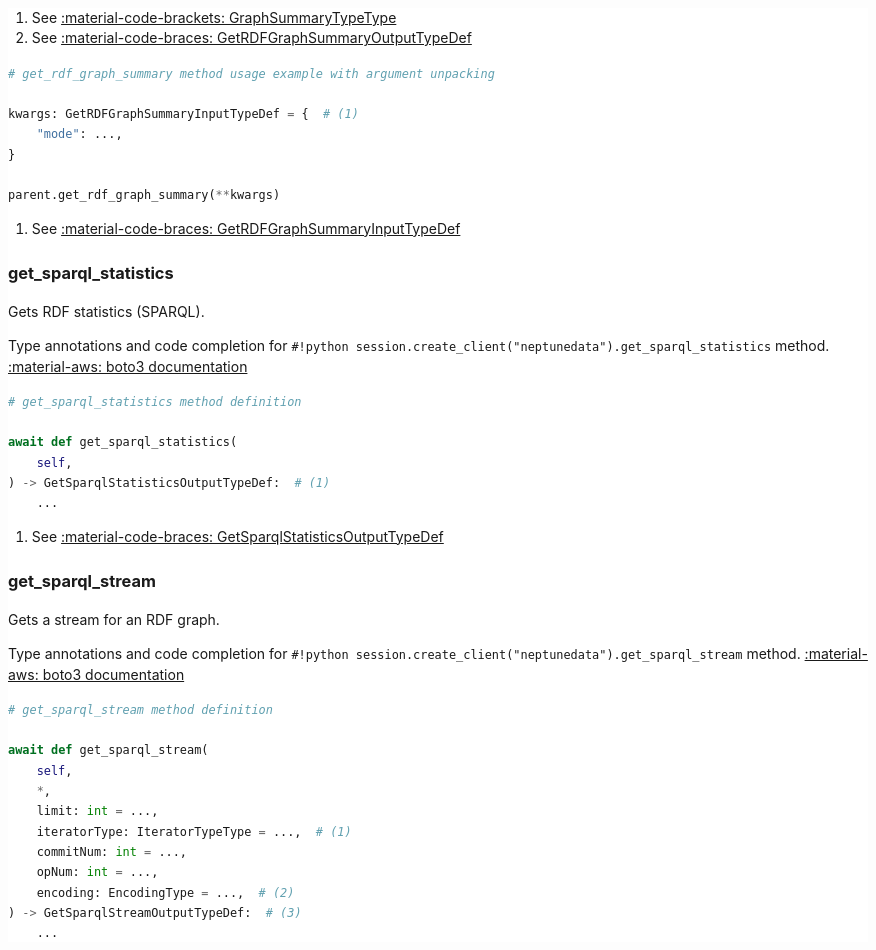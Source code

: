1. See [:material-code-brackets: GraphSummaryTypeType](./literals.md#graphsummarytypetype)
2. See [:material-code-braces: GetRDFGraphSummaryOutputTypeDef](./type_defs.md#getrdfgraphsummaryoutputtypedef)


```python
# get_rdf_graph_summary method usage example with argument unpacking

kwargs: GetRDFGraphSummaryInputTypeDef = {  # (1)
    "mode": ...,
}

parent.get_rdf_graph_summary(**kwargs)
```

1. See [:material-code-braces: GetRDFGraphSummaryInputTypeDef](./type_defs.md#getrdfgraphsummaryinputtypedef)

### get\_sparql\_statistics

Gets RDF statistics (SPARQL).

Type annotations and code completion for `#!python session.create_client("neptunedata").get_sparql_statistics` method.
[:material-aws: boto3 documentation](https://boto3.amazonaws.com/v1/documentation/api/latest/reference/services/neptunedata/client/get_sparql_statistics.html)

```python
# get_sparql_statistics method definition

await def get_sparql_statistics(
    self,
) -> GetSparqlStatisticsOutputTypeDef:  # (1)
    ...
```

1. See [:material-code-braces: GetSparqlStatisticsOutputTypeDef](./type_defs.md#getsparqlstatisticsoutputtypedef)



### get\_sparql\_stream

Gets a stream for an RDF graph.

Type annotations and code completion for `#!python session.create_client("neptunedata").get_sparql_stream` method.
[:material-aws: boto3 documentation](https://boto3.amazonaws.com/v1/documentation/api/latest/reference/services/neptunedata/client/get_sparql_stream.html)

```python
# get_sparql_stream method definition

await def get_sparql_stream(
    self,
    *,
    limit: int = ...,
    iteratorType: IteratorTypeType = ...,  # (1)
    commitNum: int = ...,
    opNum: int = ...,
    encoding: EncodingType = ...,  # (2)
) -> GetSparqlStreamOutputTypeDef:  # (3)
    ...
```
